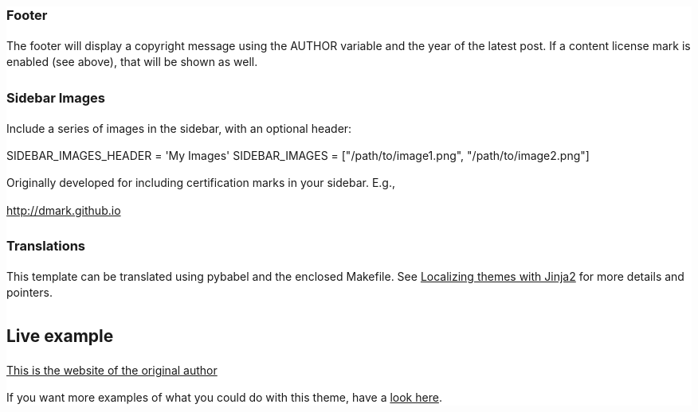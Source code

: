 ### Footer

The footer will display a copyright message using the AUTHOR variable and the year of the latest post. If a content license mark is enabled (see above), that will be shown as well.

### Sidebar Images

Include a series of images in the sidebar, with an optional header:

SIDEBAR_IMAGES_HEADER = 'My Images'
SIDEBAR_IMAGES = ["/path/to/image1.png", "/path/to/image2.png"]

Originally developed for including certification marks in your sidebar. E.g.,

http://dmark.github.io

### Translations

This template can be translated using pybabel and the enclosed Makefile. See
[Localizing themes with Jinja2](https://github.com/getpelican/pelican-plugins/blob/master/i18n_subsites/localizing_using_jinja2.rst) for more details and pointers.

## Live example

[This is the website of the original author](http://dandydev.net)

If you want more examples of what you could do with this theme, have a [look here](EXAMPLES.md).
